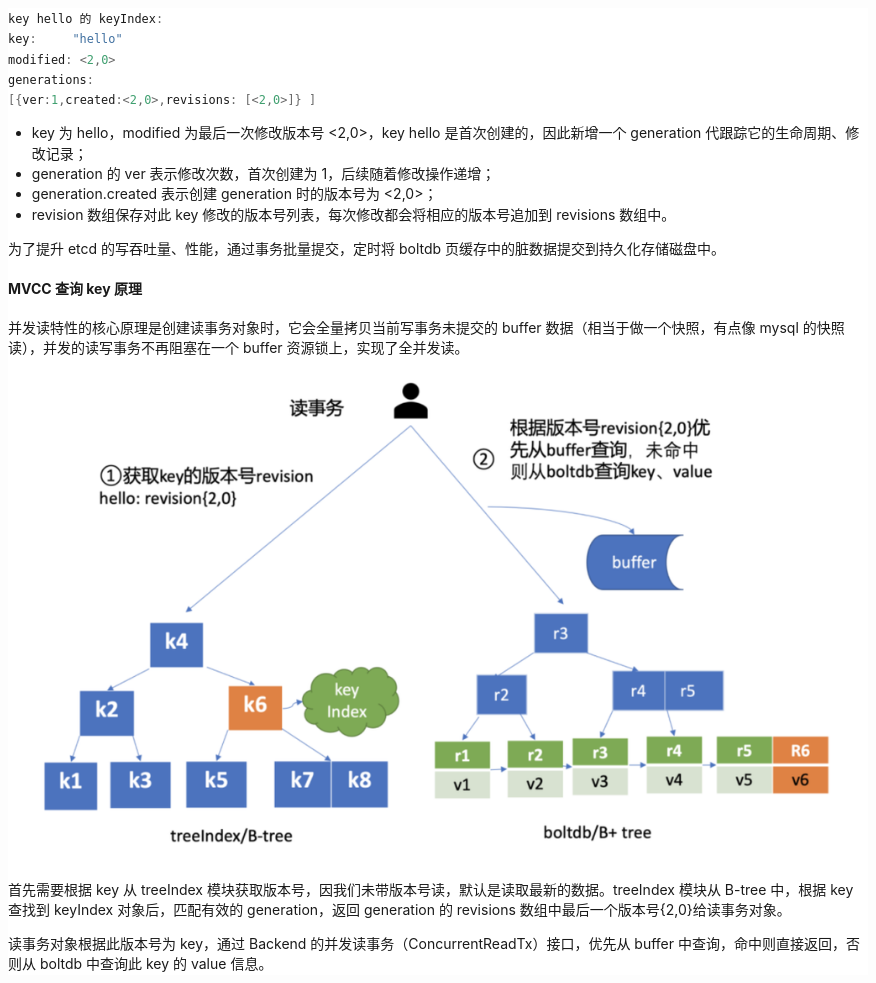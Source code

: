 ```go
key hello 的 keyIndex:
key:     "hello"
modified: <2,0>
generations:
[{ver:1,created:<2,0>,revisions: [<2,0>]} ]
```

- key 为 hello，modified 为最后一次修改版本号 <2,0>，key hello 是首次创建的，因此新增一个 generation 代跟踪它的生命周期、修改记录；
- generation 的 ver 表示修改次数，首次创建为 1，后续随着修改操作递增；
- generation.created 表示创建 generation 时的版本号为 <2,0>；
- revision 数组保存对此 key 修改的版本号列表，每次修改都会将相应的版本号追加到 revisions 数组中。

为了提升 etcd 的写吞吐量、性能，通过事务批量提交，定时将 boltdb 页缓存中的脏数据提交到持久化存储磁盘中。



#### MVCC 查询 key 原理

并发读特性的核心原理是创建读事务对象时，它会全量拷贝当前写事务未提交的 buffer 数据（相当于做一个快照，有点像 mysql 的快照读），并发的读写事务不再阻塞在一个 buffer 资源锁上，实现了全并发读。



![img](../../.gitbook/assets/etcd-10.png)



首先需要根据 key 从 treeIndex 模块获取版本号，因我们未带版本号读，默认是读取最新的数据。treeIndex 模块从 B-tree 中，根据 key 查找到 keyIndex 对象后，匹配有效的 generation，返回 generation 的 revisions 数组中最后一个版本号{2,0}给读事务对象。

读事务对象根据此版本号为 key，通过 Backend 的并发读事务（ConcurrentReadTx）接口，优先从 buffer 中查询，命中则直接返回，否则从 boltdb 中查询此 key 的 value 信息。
